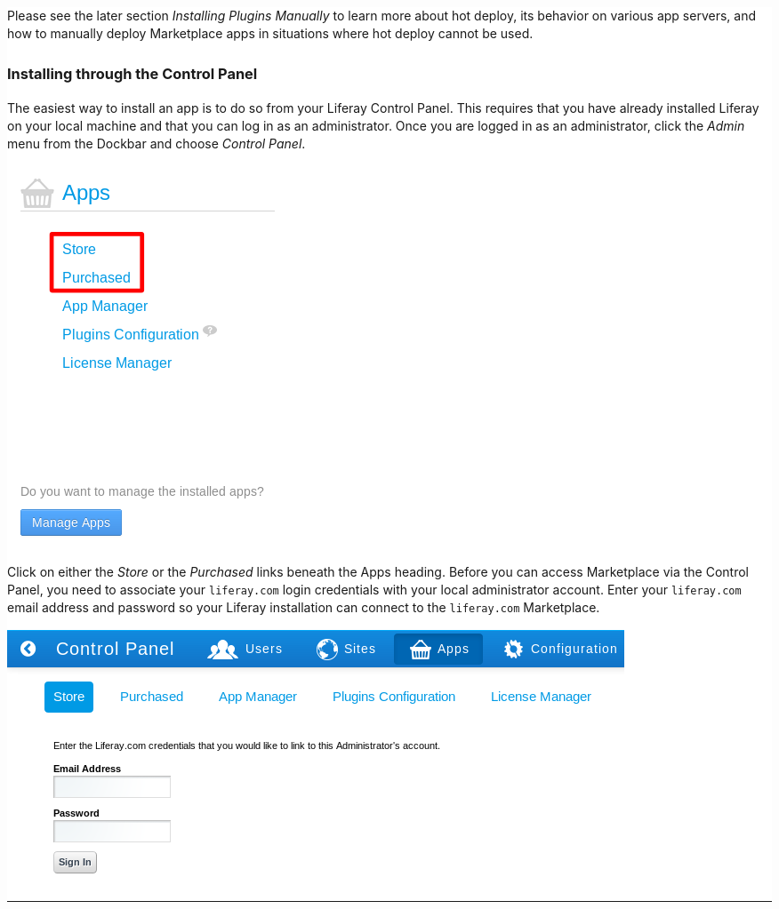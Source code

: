 Please see the later section *Installing Plugins Manually* to learn more about
hot deploy, its behavior on various app servers, and how to manually deploy
Marketplace apps in situations where hot deploy cannot be used.

### Installing through the Control Panel [](id=installing-through-the-control-panel-liferay-portal-6-2-user-guide-14-en)

The easiest way to install an app is to do so from your Liferay Control Panel.
This requires that you have already installed Liferay on your local machine and
that you can log in as an administrator. Once you are logged in as an
administrator, click the *Admin* menu from the Dockbar and choose *Control
Panel*.

![Figure 14.12: As an administrator, you can access the Marketplace interface from the Control Panel of a running Liferay portal.](../../images/marketplace-control-panel-entries.png)
 
Click on either the *Store* or the *Purchased* links beneath the Apps heading.
Before you can access Marketplace via the Control Panel, you need to associate
your `liferay.com` login credentials with your local administrator account.
Enter your `liferay.com` email address and password so your Liferay installation
can connect to the `liferay.com` Marketplace.

![Figure 14.13: Before you can access Marketplace via the Control Panel you need to link your `liferay.com` credentials with your Liferay instance's administrator account.](../../images/marketplace-login.png)

---